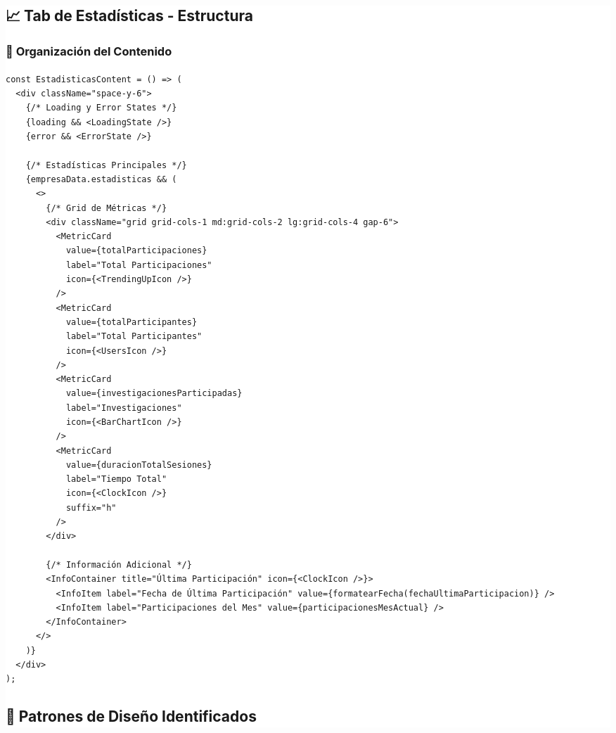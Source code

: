 ## 📈 Tab de Estadísticas - Estructura

### 🎯 **Organización del Contenido**
```tsx
const EstadisticasContent = () => (
  <div className="space-y-6">
    {/* Loading y Error States */}
    {loading && <LoadingState />}
    {error && <ErrorState />}

    {/* Estadísticas Principales */}
    {empresaData.estadisticas && (
      <>
        {/* Grid de Métricas */}
        <div className="grid grid-cols-1 md:grid-cols-2 lg:grid-cols-4 gap-6">
          <MetricCard 
            value={totalParticipaciones}
            label="Total Participaciones"
            icon={<TrendingUpIcon />}
          />
          <MetricCard 
            value={totalParticipantes}
            label="Total Participantes"
            icon={<UsersIcon />}
          />
          <MetricCard 
            value={investigacionesParticipadas}
            label="Investigaciones"
            icon={<BarChartIcon />}
          />
          <MetricCard 
            value={duracionTotalSesiones}
            label="Tiempo Total"
            icon={<ClockIcon />}
            suffix="h"
          />
        </div>

        {/* Información Adicional */}
        <InfoContainer title="Última Participación" icon={<ClockIcon />}>
          <InfoItem label="Fecha de Última Participación" value={formatearFecha(fechaUltimaParticipacion)} />
          <InfoItem label="Participaciones del Mes" value={participacionesMesActual} />
        </InfoContainer>
      </>
    )}
  </div>
);
```

## 🎨 Patrones de Diseño Identificados
